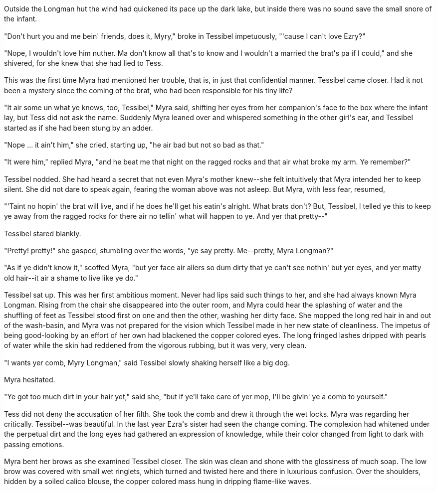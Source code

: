 Outside the Longman hut the wind had quickened its pace up the dark lake, but inside there was no sound save the small snore of the infant.

"Don't hurt you and me bein' friends, does it, Myry," broke in Tessibel impetuously, "'cause I can't love Ezry?"

"Nope, I wouldn't love him nuther. Ma don't know all that's to know and I wouldn't a married the brat's pa if I could," and she shivered, for she knew that she had lied to Tess.

This was the first time Myra had mentioned her trouble, that is, in just that confidential manner. Tessibel came closer. Had it not been a mystery since the coming of the brat, who had been responsible for his tiny life?

"It air some un what ye knows, too, Tessibel," Myra said, shifting her eyes from her companion's face to the box where the infant lay, but Tess did not ask the name. Suddenly Myra leaned over and whispered something in the other girl's ear, and Tessibel started as if she had been stung by an adder.

"Nope ... it ain't him," she cried, starting up, "he air bad but not so bad as that."

"It were him," replied Myra, "and he beat me that night on the ragged rocks and that air what broke my arm. Ye remember?"

Tessibel nodded. She had heard a secret that not even Myra's mother knew--she felt intuitively that Myra intended her to keep silent. She did not dare to speak again, fearing the woman above was not asleep. But Myra, with less fear, resumed,

"'Taint no hopin' the brat will live, and if he does he'll get his eatin's alright. What brats don't? But, Tessibel, I telled ye this to keep ye away from the ragged rocks for there air no tellin' what will happen to ye. And yer that pretty--"

Tessibel stared blankly.

"Pretty! pretty!" she gasped, stumbling over the words, "ye say pretty. Me--pretty, Myra Longman?"

"As if ye didn't know it," scoffed Myra, "but yer face air allers so dum dirty that ye can't see nothin' but yer eyes, and yer matty old hair--it air a shame to live like ye do."

Tessibel sat up. This was her first ambitious moment. Never had lips said such things to her, and she had always known Myra Longman. Rising from the chair she disappeared into the outer room, and Myra could hear the splashing of water and the shuffling of feet as Tessibel stood first on one and then the other, washing her dirty face. She mopped the long red hair in and out of the wash-basin, and Myra was not prepared for the vision which Tessibel made in her new state of cleanliness. The impetus of being good-looking by an effort of her own had blackened the copper colored eyes. The long fringed lashes dripped with pearls of water while the skin had reddened from the vigorous rubbing, but it was very, very clean.

"I wants yer comb, Myry Longman," said Tessibel slowly shaking herself like a big dog.

Myra hesitated.

"Ye got too much dirt in your hair yet," said she, "but if ye'll take care of yer mop, I'll be givin' ye a comb to yourself."

Tess did not deny the accusation of her filth. She took the comb and drew it through the wet locks. Myra was regarding her critically. Tessibel--was beautiful. In the last year Ezra's sister had seen the change coming. The complexion had whitened under the perpetual dirt and the long eyes had gathered an expression of knowledge, while their color changed from light to dark with passing emotions.

Myra bent her brows as she examined Tessibel closer. The skin was clean and shone with the glossiness of much soap. The low brow was covered with small wet ringlets, which turned and twisted here and there in luxurious confusion. Over the shoulders, hidden by a soiled calico blouse, the copper colored mass hung in dripping flame-like waves.
